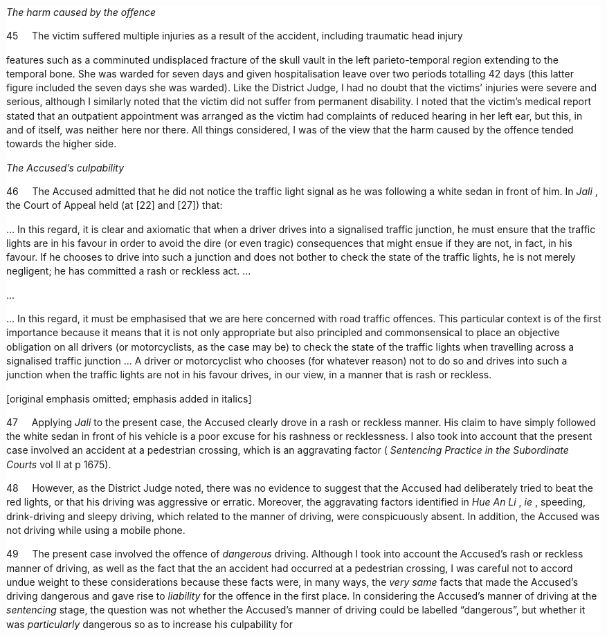 _The harm caused by the offence_ 

45     The victim suffered multiple injuries as a result of the accident, including traumatic head injury 


features such as a comminuted undisplaced fracture of the skull vault in the left parieto-temporal region extending to the temporal bone. She was warded for seven days and given hospitalisation leave over two periods totalling 42 days (this latter figure included the seven days she was warded). Like the District Judge, I had no doubt that the victims’ injuries were severe and serious, although I similarly noted that the victim did not suffer from permanent disability. I noted that the victim’s medical report stated that an outpatient appointment was arranged as the victim had complaints of reduced hearing in her left ear, but this, in and of itself, was neither here nor there. All things considered, I was of the view that the harm caused by the offence tended towards the higher side. 

_The Accused’s culpability_ 

46     The Accused admitted that he did not notice the traffic light signal as he was following a white sedan in front of him. In _Jali_ , the Court of Appeal held (at [22] and [27]) that: 

 ... In this regard, it is clear and axiomatic that when a driver drives into a signalised traffic junction, he must ensure that the traffic lights are in his favour in order to avoid the dire (or even tragic) consequences that might ensue if they are not, in fact, in his favour. If he chooses to drive into such a junction and does not bother to check the state of the traffic lights, he is not merely negligent; he has committed a rash or reckless act. ... 

 ... 

 ... In this regard, it must be emphasised that we are here concerned with road traffic offences. This particular context is of the first importance because it means that it is not only appropriate but also principled and commonsensical to place an objective obligation on all drivers (or motorcyclists, as the case may be) to check the state of the traffic lights when travelling across a signalised traffic junction ... A driver or motorcyclist who chooses (for whatever reason) not to do so and drives into such a junction when the traffic lights are not in his favour drives, in our view, in a manner that is rash or reckless. 

 [original emphasis omitted; emphasis added in italics] 

47     Applying _Jali_ to the present case, the Accused clearly drove in a rash or reckless manner. His claim to have simply followed the white sedan in front of his vehicle is a poor excuse for his rashness or recklessness. I also took into account that the present case involved an accident at a pedestrian crossing, which is an aggravating factor ( _Sentencing Practice in the Subordinate Courts_ vol II at p 1675). 

48     However, as the District Judge noted, there was no evidence to suggest that the Accused had deliberately tried to beat the red lights, or that his driving was aggressive or erratic. Moreover, the aggravating factors identified in _Hue An Li_ , _ie_ , speeding, drink-driving and sleepy driving, which related to the manner of driving, were conspicuously absent. In addition, the Accused was not driving while using a mobile phone. 

49     The present case involved the offence of _dangerous_ driving. Although I took into account the Accused’s rash or reckless manner of driving, as well as the fact that the an accident had occurred at a pedestrian crossing, I was careful not to accord undue weight to these considerations because these facts were, in many ways, the _very same_ facts that made the Accused’s driving dangerous and gave rise to _liability_ for the offence in the first place. In considering the Accused’s manner of driving at the _sentencing_ stage, the question was not whether the Accused’s manner of driving could be labelled “dangerous”, but whether it was _particularly_ dangerous so as to increase his culpability for 
